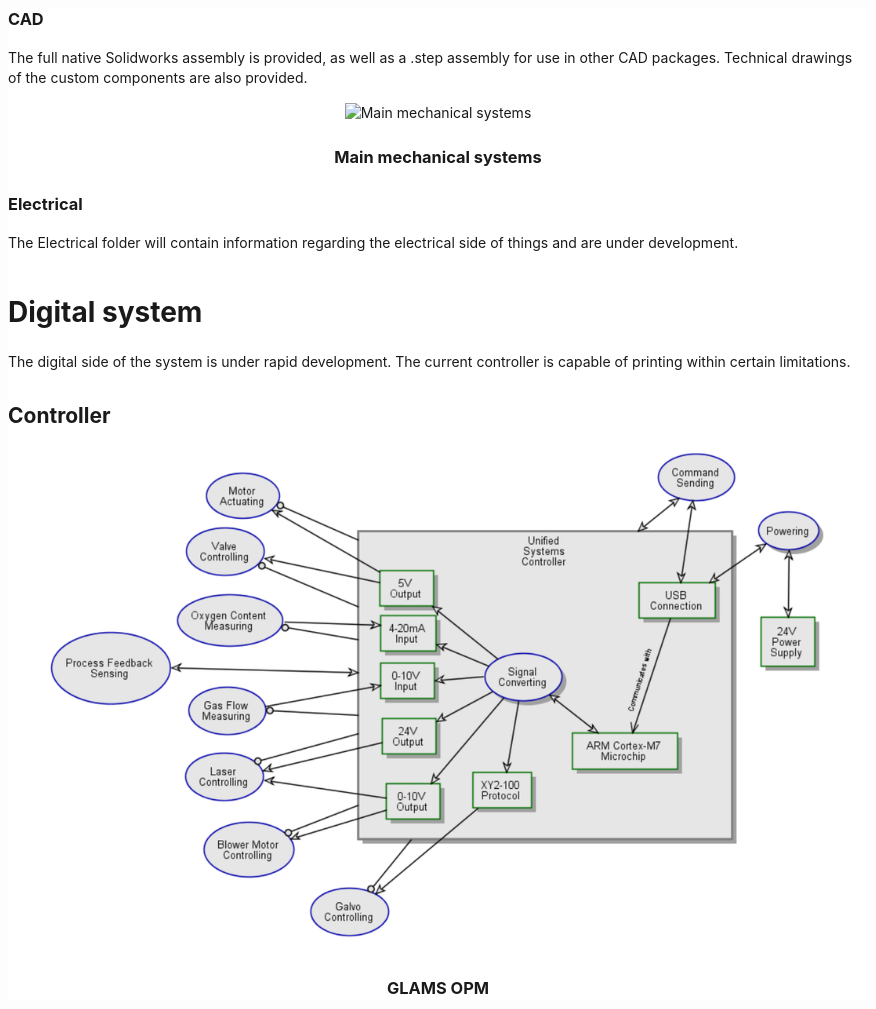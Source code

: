 
### CAD
The full native Solidworks assembly is provided, as well as a .step assembly for use in other CAD packages. Technical drawings of the custom components are also provided.

<p align="center"><img src="misc/git/ExplodedViews_2.png" height="500" alt="Main mechanical systems" /></p>
<h3 align="center">Main mechanical systems</h3>


### Electrical
The Electrical folder will contain information regarding the electrical side of things and are under development.







# Digital system

The digital side of the system is under rapid development. The current controller is capable of printing within certain limitations.

## Controller

<p align="center"><img src="misc/git/GLAMS-OPM.PNG" height="500" alt="GLAMSOPM" /></p>
<h3 align="center">GLAMS OPM</h3>

